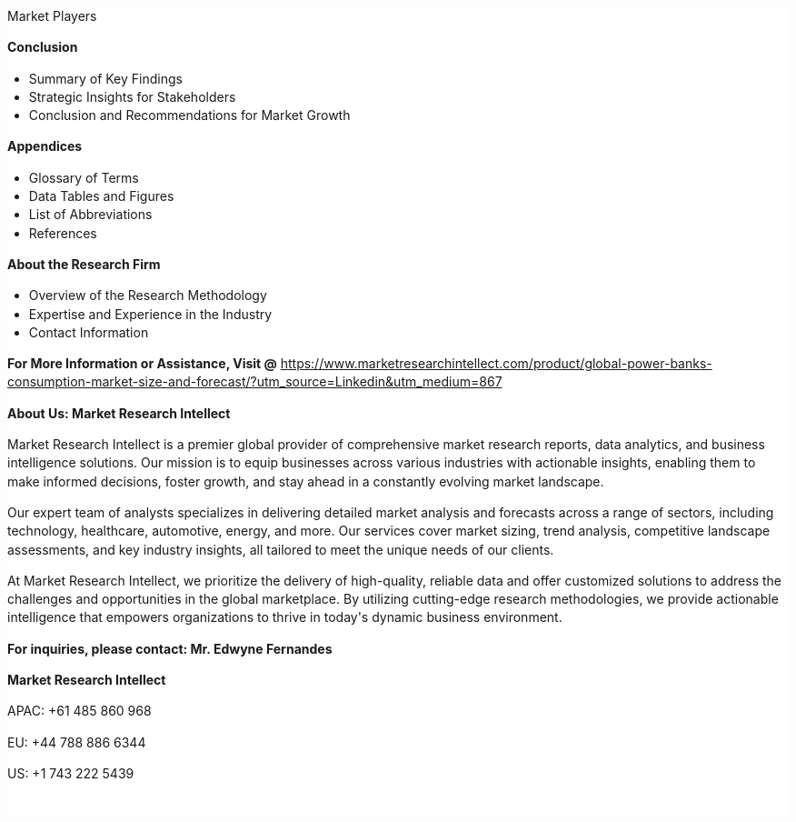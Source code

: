Market Players</li></ul><p><strong>Conclusion</strong></p><ul><li>Summary of Key Findings</li><li>Strategic Insights for Stakeholders</li><li>Conclusion and Recommendations for Market Growth</li></ul><p><strong>Appendices</strong></p><ul><li>Glossary of Terms</li><li>Data Tables and Figures</li><li>List of Abbreviations</li><li>References</li></ul><p><strong>About the Research Firm</strong></p><ul><li>Overview of the Research Methodology</li><li>Expertise and Experience in the Industry</li><li>Contact Information</li></ul></div><div class="article-main__content" data-test-id="publishing-text-block"><p><span class="font-[700]"><strong>For More Information or Assistance, Visit @</strong>&nbsp;<a href="https://www.marketresearchintellect.com/product/global-power-banks-consumption-market-size-and-forecast/?utm_source=Linkedin&utm_medium=867">https://www.marketresearchintellect.com/product/global-power-banks-consumption-market-size-and-forecast/?utm_source=Linkedin&utm_medium=867</a></span></p><p><strong>About Us: Market Research Intellect</strong></p><p>Market Research Intellect is a premier global provider of comprehensive market research reports, data analytics, and business intelligence solutions. Our mission is to equip businesses across various industries with actionable insights, enabling them to make informed decisions, foster growth, and stay ahead in a constantly evolving market landscape.</p><p>Our expert team of analysts specializes in delivering detailed market analysis and forecasts across a range of sectors, including technology, healthcare, automotive, energy, and more. Our services cover market sizing, trend analysis, competitive landscape assessments, and key industry insights, all tailored to meet the unique needs of our clients.</p><p>At Market Research Intellect, we prioritize the delivery of high-quality, reliable data and offer customized solutions to address the challenges and opportunities in the global marketplace. By utilizing cutting-edge research methodologies, we provide actionable intelligence that empowers organizations to thrive in today's dynamic business environment.</p><p><strong>For inquiries, please contact: Mr. Edwyne Fernandes</strong></p><p><strong>Market Research Intellect</strong></p><p>APAC: +61 485 860 968</p><p>EU: +44 788 886 6344</p><p>US: +1 743 222 5439</p></div><div class="article-main__content" data-test-id="publishing-text-block">&nbsp;</div>